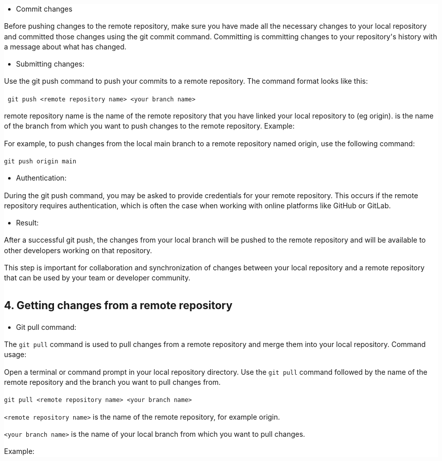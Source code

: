 - Commit changes

Before pushing changes to the remote repository, make sure you have made all the necessary changes to your local repository and committed those changes using the git commit command.
Committing is committing changes to your repository's history with a message about what has changed.

- Submitting changes:

Use the git push command to push your commits to a remote repository. The command format looks like this:


     git push <remote repository name> <your branch name>


remote repository name is the name of the remote repository that you have linked your local repository to (eg origin).
<your branch name> is the name of the branch from which you want to push changes to the remote repository.
Example:

For example, to push changes from the local main branch to a remote repository named origin, use the following command:

    git push origin main

- Authentication:

During the git push command, you may be asked to provide credentials for your remote repository. This occurs if the remote repository requires authentication, which is often the case when working with online platforms like GitHub or GitLab.

- Result:

After a successful git push, the changes from your local branch will be pushed to the remote repository and will be available to other developers working on that repository.

This step is important for collaboration and synchronization of changes between your local repository and a remote repository that can be used by your team or developer community.

## 4. Getting changes from a remote repository

- Git pull command:

The `git pull` command is used to pull changes from a remote repository and merge them into your local repository.
Command usage:

Open a terminal or command prompt in your local repository directory.
Use the `git pull` command followed by the name of the remote repository and the branch you want to pull changes from.

    git pull <remote repository name> <your branch name>

  `<remote repository name>` is the name of the remote repository, for example origin.

  `<your branch name>` is the name of your local branch from which you want to pull changes.

  Example:
